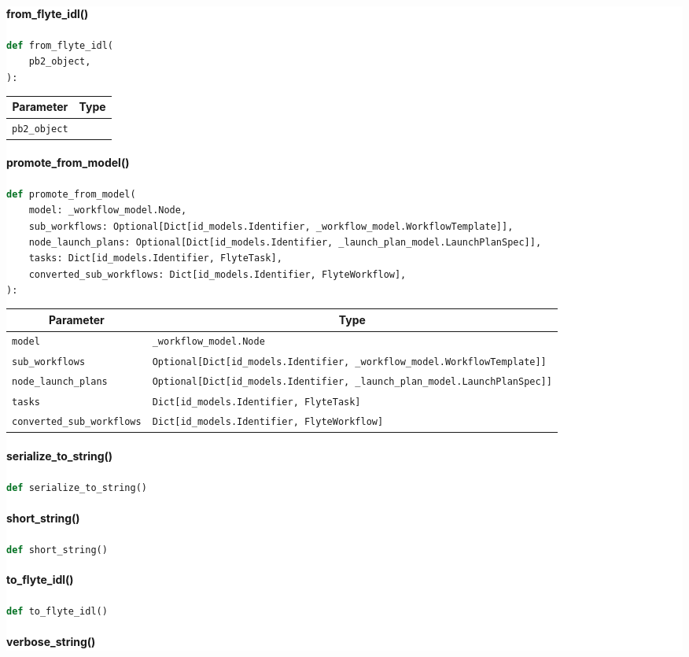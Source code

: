 
#### from_flyte_idl()

```python
def from_flyte_idl(
    pb2_object,
):
```
| Parameter | Type |
|-|-|
| `pb2_object` |  |

#### promote_from_model()

```python
def promote_from_model(
    model: _workflow_model.Node,
    sub_workflows: Optional[Dict[id_models.Identifier, _workflow_model.WorkflowTemplate]],
    node_launch_plans: Optional[Dict[id_models.Identifier, _launch_plan_model.LaunchPlanSpec]],
    tasks: Dict[id_models.Identifier, FlyteTask],
    converted_sub_workflows: Dict[id_models.Identifier, FlyteWorkflow],
):
```
| Parameter | Type |
|-|-|
| `model` | `_workflow_model.Node` |
| `sub_workflows` | `Optional[Dict[id_models.Identifier, _workflow_model.WorkflowTemplate]]` |
| `node_launch_plans` | `Optional[Dict[id_models.Identifier, _launch_plan_model.LaunchPlanSpec]]` |
| `tasks` | `Dict[id_models.Identifier, FlyteTask]` |
| `converted_sub_workflows` | `Dict[id_models.Identifier, FlyteWorkflow]` |

#### serialize_to_string()

```python
def serialize_to_string()
```
#### short_string()

```python
def short_string()
```
#### to_flyte_idl()

```python
def to_flyte_idl()
```
#### verbose_string()
